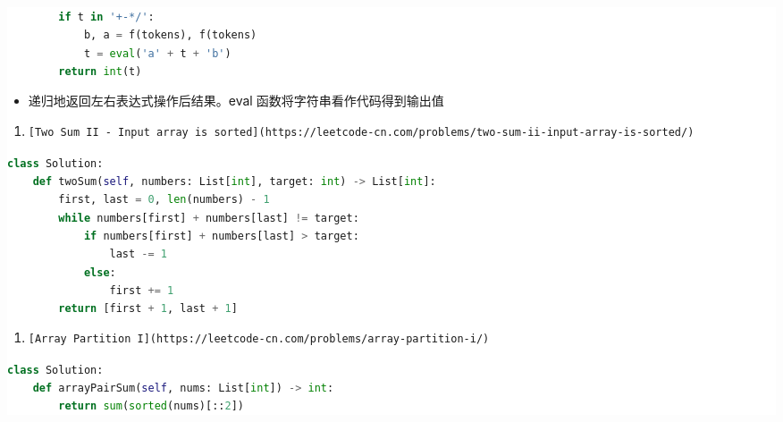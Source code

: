 ```python
        if t in '+-*/':
            b, a = f(tokens), f(tokens)
            t = eval('a' + t + 'b')
        return int(t)
```
- 递归地返回左右表达式操作后结果。eval 函数将字符串看作代码得到输出值


1.     [Two Sum II - Input array is sorted](https://leetcode-cn.com/problems/two-sum-ii-input-array-is-sorted/)
```python
class Solution:
    def twoSum(self, numbers: List[int], target: int) -> List[int]:
        first, last = 0, len(numbers) - 1
        while numbers[first] + numbers[last] != target:
            if numbers[first] + numbers[last] > target:
                last -= 1
            else:
                first += 1
        return [first + 1, last + 1]

```

1.     [Array Partition I](https://leetcode-cn.com/problems/array-partition-i/)
```python
class Solution:
    def arrayPairSum(self, nums: List[int]) -> int:
        return sum(sorted(nums)[::2])
```